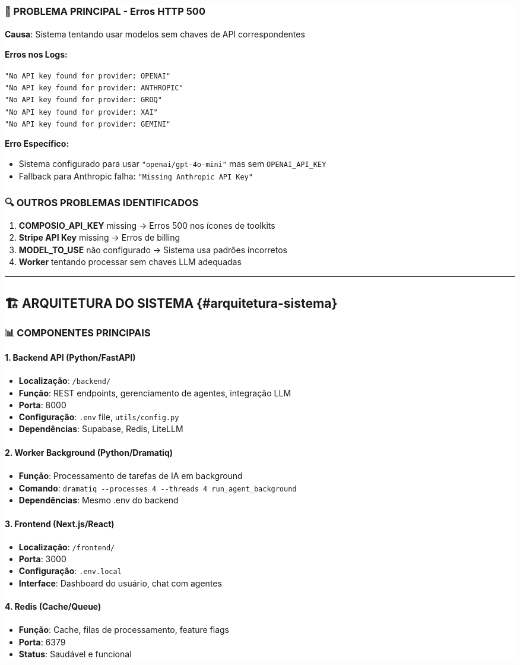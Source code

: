 ### 🚨 PROBLEMA PRINCIPAL - Erros HTTP 500
**Causa**: Sistema tentando usar modelos sem chaves de API correspondentes

**Erros nos Logs:**
```
"No API key found for provider: OPENAI"
"No API key found for provider: ANTHROPIC" 
"No API key found for provider: GROQ"
"No API key found for provider: XAI"
"No API key found for provider: GEMINI"
```

**Erro Específico:**
- Sistema configurado para usar `"openai/gpt-4o-mini"` mas sem `OPENAI_API_KEY`
- Fallback para Anthropic falha: `"Missing Anthropic API Key"`

### 🔍 OUTROS PROBLEMAS IDENTIFICADOS
1. **COMPOSIO_API_KEY** missing → Erros 500 nos ícones de toolkits
2. **Stripe API Key** missing → Erros de billing
3. **MODEL_TO_USE** não configurado → Sistema usa padrões incorretos
4. **Worker** tentando processar sem chaves LLM adequadas

---

## 🏗️ ARQUITETURA DO SISTEMA {#arquitetura-sistema}

### 📊 COMPONENTES PRINCIPAIS

#### 1. **Backend API** (Python/FastAPI)
- **Localização**: `/backend/`
- **Função**: REST endpoints, gerenciamento de agentes, integração LLM
- **Porta**: 8000
- **Configuração**: `.env` file, `utils/config.py`
- **Dependências**: Supabase, Redis, LiteLLM

#### 2. **Worker Background** (Python/Dramatiq)
- **Função**: Processamento de tarefas de IA em background
- **Comando**: `dramatiq --processes 4 --threads 4 run_agent_background`
- **Dependências**: Mesmo .env do backend

#### 3. **Frontend** (Next.js/React)
- **Localização**: `/frontend/`
- **Porta**: 3000
- **Configuração**: `.env.local`
- **Interface**: Dashboard do usuário, chat com agentes

#### 4. **Redis** (Cache/Queue)
- **Função**: Cache, filas de processamento, feature flags
- **Porta**: 6379
- **Status**: Saudável e funcional
